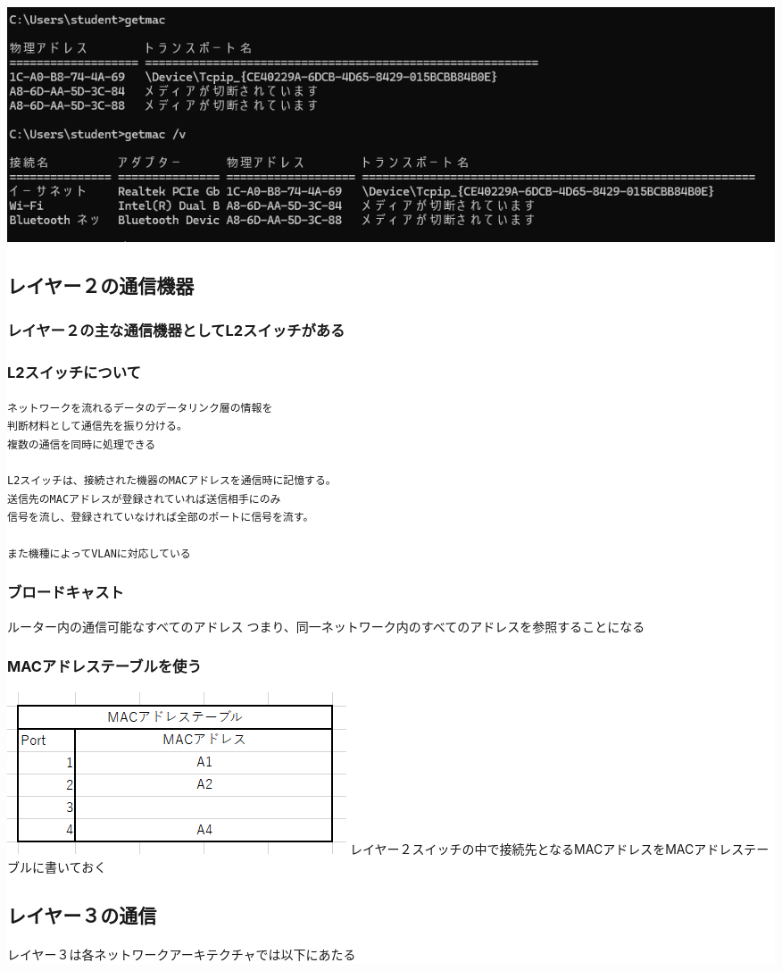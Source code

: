 ![実行後](./images/スクリーンショット%202025-04-11%20152104.png)

## レイヤー２の通信機器
### レイヤー２の主な通信機器としてL2スイッチがある

### L2スイッチについて

    ネットワークを流れるデータのデータリンク層の情報を
    判断材料として通信先を振り分ける。
    複数の通信を同時に処理できる

    L2スイッチは、接続された機器のMACアドレスを通信時に記憶する。
    送信先のMACアドレスが登録されていれば送信相手にのみ
    信号を流し、登録されていなければ全部のポートに信号を流す。

    また機種によってVLANに対応している

### ブロードキャスト
ルーター内の通信可能なすべてのアドレス
つまり、同一ネットワーク内のすべてのアドレスを参照することになる

### MACアドレステーブルを使う
![MACアドレステーブル](./images/スクリーンショット%202025-04-11%20154329.png)
レイヤー２スイッチの中で接続先となるMACアドレスをMACアドレステーブルに書いておく


## レイヤー３の通信
レイヤー３は各ネットワークアーキテクチャでは以下にあたる
